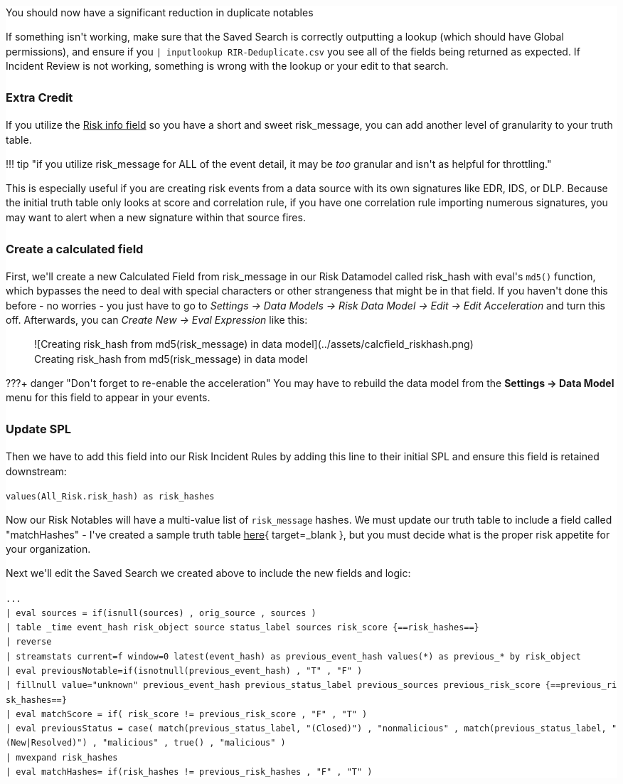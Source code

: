 You should now have a significant reduction in duplicate notables

If something isn't working, make sure that the Saved Search is correctly outputting a lookup (which should have Global permissions), and ensure if you `| inputlookup RIR-Deduplicate.csv` you see all of the fields being returned as expected. If Incident Review is not working, something is wrong with the lookup or your edit to that search.

### Extra Credit

If you utilize the [Risk info field](./risk_info_event_detail.md) so you have a short and sweet risk_message, you can add another level of granularity to your truth table.

!!! tip "if you utilize risk_message for ALL of the event detail, it may be *too* granular and isn't as helpful for throttling."

This is especially useful if you are creating risk events from a data source with its own signatures like EDR, IDS, or DLP. Because the initial truth table only looks at score and correlation rule, if you have one correlation rule importing numerous signatures, you may want to alert when a new signature within that source fires.

### Create a calculated field

First, we'll create a new Calculated Field from risk_message in our Risk Datamodel called risk_hash with eval's `md5()` function, which bypasses the need to deal with special characters or other strangeness that might be in that field. If you haven't done this before - no worries - you just have to go to *Settings -> Data Models -> Risk Data Model -> Edit -> Edit Acceleration* and turn this off. Afterwards, you can *Create New -> Eval Expression* like this:

<figure markdown>
  ![Creating risk_hash from md5(risk_message) in data model](../assets/calcfield_riskhash.png)
  <figcaption>Creating risk_hash from md5(risk_message) in data model</figcaption>
</figure>

???+ danger "Don't forget to re-enable the acceleration"
    You may have to rebuild the data model from the **Settings -> Data Model** menu for this field to appear in your events.

### Update SPL

Then we have to add this field into our Risk Incident Rules by adding this line to their initial SPL and ensure this field is retained downstream:

``` shell title="Field to add to RiR"
values(All_Risk.risk_hash) as risk_hashes
```

Now our Risk Notables will have a multi-value list of `risk_message` hashes. We must update our truth table to include a field called "matchHashes" - I've created a sample truth table [here](https://github.com/splunk/rba/blob/main/lookups/RIR-Truth-Table-Hashes.csv){ target=_blank }, but you must decide what is the proper risk appetite for your organization.

Next we'll edit the Saved Search we created above to include the new fields and logic:

``` shell title="Updated logic (changes highlighted)" linenums="1" hl_lines="10-13"
...
| eval sources = if(isnull(sources) , orig_source , sources )
| table _time event_hash risk_object source status_label sources risk_score {==risk_hashes==}
| reverse
| streamstats current=f window=0 latest(event_hash) as previous_event_hash values(*) as previous_* by risk_object
| eval previousNotable=if(isnotnull(previous_event_hash) , "T" , "F" )
| fillnull value="unknown" previous_event_hash previous_status_label previous_sources previous_risk_score {==previous_risk_hashes==}
| eval matchScore = if( risk_score != previous_risk_score , "F" , "T" )
| eval previousStatus = case( match(previous_status_label, "(Closed)") , "nonmalicious" , match(previous_status_label, "(New|Resolved)") , "malicious" , true() , "malicious" )
| mvexpand risk_hashes
| eval matchHashes= if(risk_hashes != previous_risk_hashes , "F" , "T" )
```